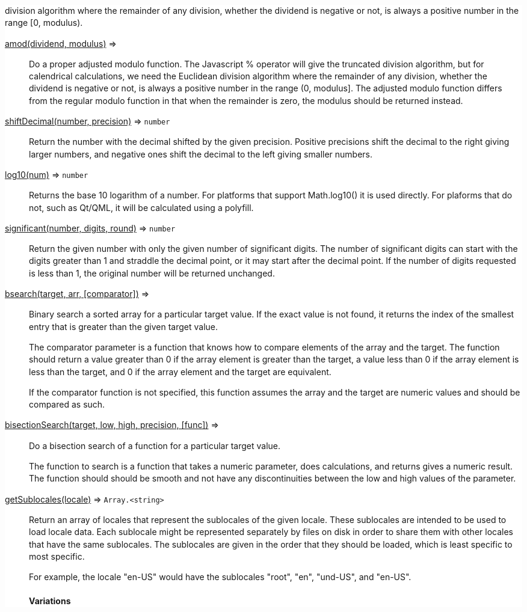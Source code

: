 division algorithm where the remainder of any division, whether the dividend
is negative or not, is always a positive number in the range [0, modulus).<p></p>
</dd>
<dt><a href="#amod">amod(dividend, modulus)</a> ⇒</dt>
<dd><p>Do a proper adjusted modulo function. The Javascript % operator will give the truncated
division algorithm, but for calendrical calculations, we need the Euclidean
division algorithm where the remainder of any division, whether the dividend
is negative or not, is always a positive number in the range (0, modulus]. The adjusted
modulo function differs from the regular modulo function in that when the remainder is
zero, the modulus should be returned instead.<p></p>
</dd>
<dt><a href="#shiftDecimal">shiftDecimal(number, precision)</a> ⇒ <code>number</code></dt>
<dd><p>Return the number with the decimal shifted by the given precision.
Positive precisions shift the decimal to the right giving larger
numbers, and negative ones shift the decimal to the left giving
smaller numbers.</p>
</dd>
<dt><a href="#log10">log10(num)</a> ⇒ <code>number</code></dt>
<dd><p>Returns the base 10 logarithm of a number. For platforms that support
Math.log10() it is used directly. For plaforms that do not, such as Qt/QML,
it will be calculated using a polyfill.</p>
</dd>
<dt><a href="#significant">significant(number, digits, round)</a> ⇒ <code>number</code></dt>
<dd><p>Return the given number with only the given number of significant digits.
The number of significant digits can start with the digits greater than
1 and straddle the decimal point, or it may start after the decimal point.
If the number of digits requested is less than 1, the original number
will be returned unchanged.</p>
</dd>
<dt><a href="#bsearch">bsearch(target, arr, [comparator])</a> ⇒</dt>
<dd><p>Binary search a sorted array for a particular target value.
If the exact value is not found, it returns the index of the smallest
entry that is greater than the given target value.<p></p>
<p>The comparator
parameter is a function that knows how to compare elements of the
array and the target. The function should return a value greater than 0
if the array element is greater than the target, a value less than 0 if
the array element is less than the target, and 0 if the array element
and the target are equivalent.<p></p>
<p>If the comparator function is not specified, this function assumes
the array and the target are numeric values and should be compared
as such.<p></p>
</dd>
<dt><a href="#bisectionSearch">bisectionSearch(target, low, high, precision, [func])</a> ⇒</dt>
<dd><p>Do a bisection search of a function for a particular target value.<p></p>
<p>The function to search is a function that takes a numeric parameter,
does calculations, and returns gives a numeric result. The
function should should be smooth and not have any discontinuities
between the low and high values of the parameter.</p>
</dd>
<dt><a href="#getSublocales">getSublocales(locale)</a> ⇒ <code>Array.&lt;string&gt;</code></dt>
<dd><p>Return an array of locales that represent the sublocales of
the given locale. These sublocales are intended to be used
to load locale data. Each sublocale might be represented
separately by files on disk in order to share them with other
locales that have the same sublocales. The sublocales are
given in the order that they should be loaded, which is
least specific to most specific.<p></p>
<p>For example, the locale &quot;en-US&quot; would have the sublocales
&quot;root&quot;, &quot;en&quot;, &quot;und-US&quot;, and &quot;en-US&quot;.<p></p>
<h4>Variations</h4>
